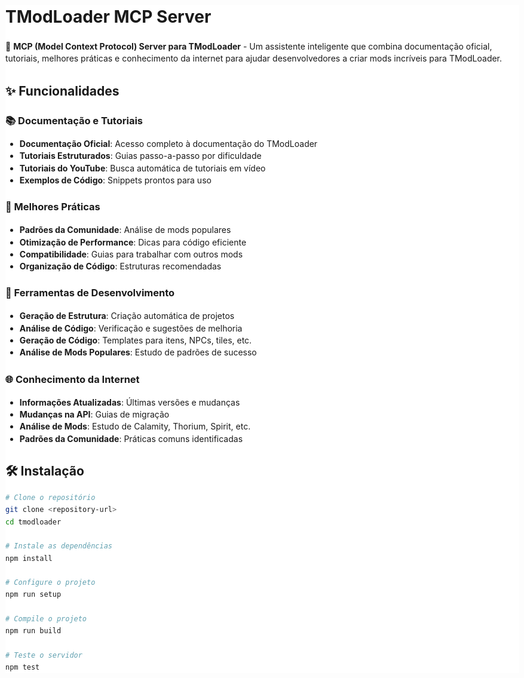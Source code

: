 # TModLoader MCP Server

🚀 **MCP (Model Context Protocol) Server para TModLoader** - Um assistente inteligente que combina documentação oficial, tutoriais, melhores práticas e conhecimento da internet para ajudar desenvolvedores a criar mods incríveis para TModLoader.

## ✨ Funcionalidades

### 📚 Documentação e Tutoriais
- **Documentação Oficial**: Acesso completo à documentação do TModLoader
- **Tutoriais Estruturados**: Guias passo-a-passo por dificuldade
- **Tutoriais do YouTube**: Busca automática de tutoriais em vídeo
- **Exemplos de Código**: Snippets prontos para uso

### 🎯 Melhores Práticas
- **Padrões da Comunidade**: Análise de mods populares
- **Otimização de Performance**: Dicas para código eficiente
- **Compatibilidade**: Guias para trabalhar com outros mods
- **Organização de Código**: Estruturas recomendadas

### 🔧 Ferramentas de Desenvolvimento
- **Geração de Estrutura**: Criação automática de projetos
- **Análise de Código**: Verificação e sugestões de melhoria
- **Geração de Código**: Templates para itens, NPCs, tiles, etc.
- **Análise de Mods Populares**: Estudo de padrões de sucesso

### 🌐 Conhecimento da Internet
- **Informações Atualizadas**: Últimas versões e mudanças
- **Mudanças na API**: Guias de migração
- **Análise de Mods**: Estudo de Calamity, Thorium, Spirit, etc.
- **Padrões da Comunidade**: Práticas comuns identificadas

## 🛠️ Instalação

```bash
# Clone o repositório
git clone <repository-url>
cd tmodloader

# Instale as dependências
npm install

# Configure o projeto
npm run setup

# Compile o projeto
npm run build

# Teste o servidor
npm test
```
